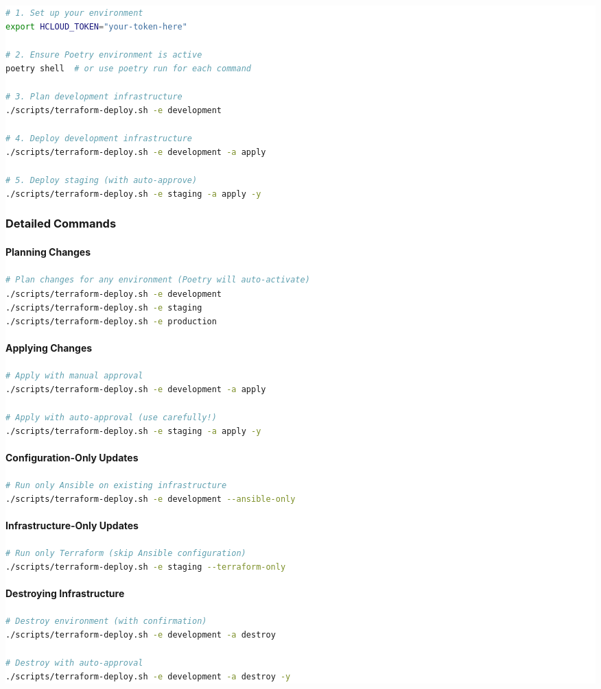 ```bash
# 1. Set up your environment
export HCLOUD_TOKEN="your-token-here"

# 2. Ensure Poetry environment is active
poetry shell  # or use poetry run for each command

# 3. Plan development infrastructure
./scripts/terraform-deploy.sh -e development

# 4. Deploy development infrastructure
./scripts/terraform-deploy.sh -e development -a apply

# 5. Deploy staging (with auto-approve)
./scripts/terraform-deploy.sh -e staging -a apply -y
```

### Detailed Commands

#### Planning Changes

```bash
# Plan changes for any environment (Poetry will auto-activate)
./scripts/terraform-deploy.sh -e development
./scripts/terraform-deploy.sh -e staging
./scripts/terraform-deploy.sh -e production
```

#### Applying Changes

```bash
# Apply with manual approval
./scripts/terraform-deploy.sh -e development -a apply

# Apply with auto-approval (use carefully!)
./scripts/terraform-deploy.sh -e staging -a apply -y
```

#### Configuration-Only Updates

```bash
# Run only Ansible on existing infrastructure
./scripts/terraform-deploy.sh -e development --ansible-only
```

#### Infrastructure-Only Updates

```bash
# Run only Terraform (skip Ansible configuration)
./scripts/terraform-deploy.sh -e staging --terraform-only
```

#### Destroying Infrastructure

```bash
# Destroy environment (with confirmation)
./scripts/terraform-deploy.sh -e development -a destroy

# Destroy with auto-approval
./scripts/terraform-deploy.sh -e development -a destroy -y
```
